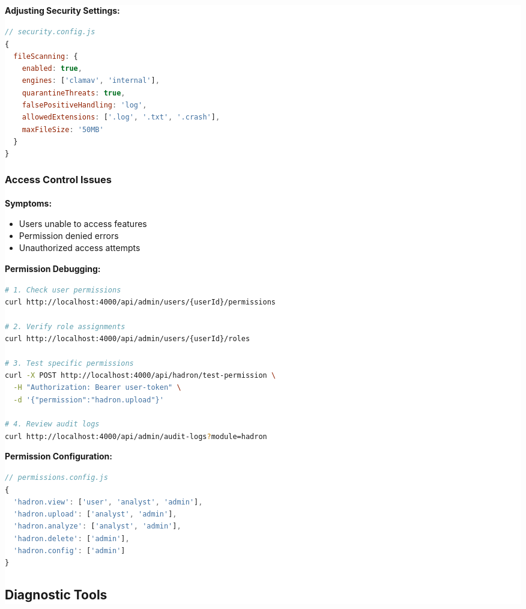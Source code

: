 **Adjusting Security Settings:**
```javascript
// security.config.js
{
  fileScanning: {
    enabled: true,
    engines: ['clamav', 'internal'],
    quarantineThreats: true,
    falsePositiveHandling: 'log',
    allowedExtensions: ['.log', '.txt', '.crash'],
    maxFileSize: '50MB'
  }
}
```

### Access Control Issues

**Symptoms:**
- Users unable to access features
- Permission denied errors
- Unauthorized access attempts

**Permission Debugging:**
```bash
# 1. Check user permissions
curl http://localhost:4000/api/admin/users/{userId}/permissions

# 2. Verify role assignments
curl http://localhost:4000/api/admin/users/{userId}/roles

# 3. Test specific permissions
curl -X POST http://localhost:4000/api/hadron/test-permission \
  -H "Authorization: Bearer user-token" \
  -d '{"permission":"hadron.upload"}'

# 4. Review audit logs
curl http://localhost:4000/api/admin/audit-logs?module=hadron
```

**Permission Configuration:**
```javascript
// permissions.config.js
{
  'hadron.view': ['user', 'analyst', 'admin'],
  'hadron.upload': ['analyst', 'admin'],
  'hadron.analyze': ['analyst', 'admin'],
  'hadron.delete': ['admin'],
  'hadron.config': ['admin']
}
```

## Diagnostic Tools

